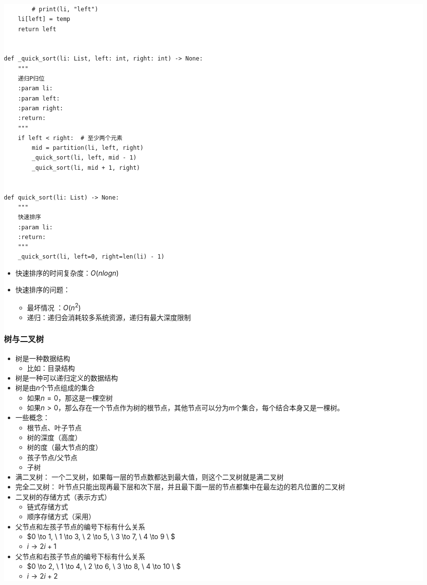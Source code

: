             # print(li, "left")
        li[left] = temp
        return left
    
    
    def _quick_sort(li: List, left: int, right: int) -> None:
        """
        递归P归位
        :param li:
        :param left:
        :param right:
        :return:
        """
        if left < right:  # 至少两个元素
            mid = partition(li, left, right)
            _quick_sort(li, left, mid - 1)
            _quick_sort(li, mid + 1, right)
    
    
    def quick_sort(li: List) -> None:
        """
        快速排序
        :param li:
        :return:
        """
        _quick_sort(li, left=0, right=len(li) - 1)

- 快速排序的时间复杂度：$O(n log n)$

- 快速排序的问题：
    - 最坏情况 ：$O(n^2)$
    - 递归：递归会消耗较多系统资源，递归有最大深度限制

### 树与二叉树

- 树是一种数据结构 
    - 比如：目录结构
- 树是一种可以递归定义的数据结构
- 树是由$n$个节点组成的集合
    - 如果$n=0$，那这是一棵空树
    - 如果$n>0$，那么存在一个节点作为树的根节点，其他节点可以分为$m$个集合，每个结合本身又是一棵树。
- 一些概念：
    - 根节点、叶子节点
    - 树的深度（高度）
    - 树的度（最大节点的度）
    - 孩子节点/父节点
    - 子树
- 满二叉树：
    一个二叉树，如果每一层的节点数都达到最大值，则这个二叉树就是满二叉树
- 完全二叉树：
    叶节点只能出现再最下层和次下层，并且最下面一层的节点都集中在最左边的若凡位置的二叉树
- 二叉树的存储方式（表示方式）
    - 链式存储方式
    - 顺序存储方式（采用）
- 父节点和左孩子节点的编号下标有什么关系
    - $0 \to 1, \ 1 \to 3, \ 2 \to 5, \ 3 \to 7, \ 4 \to 9 \ $
    - $i \to 2i+1$
- 父节点和右孩子节点的编号下标有什么关系
    - $0 \to 2, \ 1 \to 4, \ 2 \to 6, \ 3 \to 8, \ 4 \to 10 \ $
    - $i \to 2i+2$
